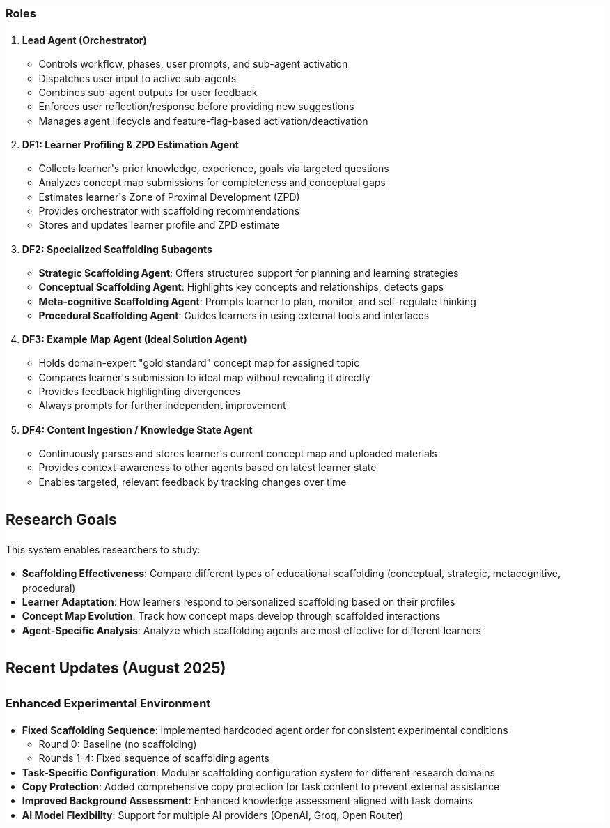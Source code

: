 ### Roles

1. **Lead Agent (Orchestrator)**
   - Controls workflow, phases, user prompts, and sub-agent activation
   - Dispatches user input to active sub-agents
   - Combines sub-agent outputs for user feedback
   - Enforces user reflection/response before providing new suggestions
   - Manages agent lifecycle and feature-flag-based activation/deactivation

2. **DF1: Learner Profiling & ZPD Estimation Agent**
   - Collects learner's prior knowledge, experience, goals via targeted questions
   - Analyzes concept map submissions for completeness and conceptual gaps
   - Estimates learner's Zone of Proximal Development (ZPD)
   - Provides orchestrator with scaffolding recommendations
   - Stores and updates learner profile and ZPD estimate

3. **DF2: Specialized Scaffolding Subagents**
   - **Strategic Scaffolding Agent**: Offers structured support for planning and learning strategies
   - **Conceptual Scaffolding Agent**: Highlights key concepts and relationships, detects gaps
   - **Meta-cognitive Scaffolding Agent**: Prompts learner to plan, monitor, and self-regulate thinking
   - **Procedural Scaffolding Agent**: Guides learners in using external tools and interfaces

4. **DF3: Example Map Agent (Ideal Solution Agent)**
   - Holds domain-expert "gold standard" concept map for assigned topic
   - Compares learner's submission to ideal map without revealing it directly
   - Provides feedback highlighting divergences
   - Always prompts for further independent improvement

5. **DF4: Content Ingestion / Knowledge State Agent**
   - Continuously parses and stores learner's current concept map and uploaded materials
   - Provides context-awareness to other agents based on latest learner state
   - Enables targeted, relevant feedback by tracking changes over time

## Research Goals

This system enables researchers to study:
- **Scaffolding Effectiveness**: Compare different types of educational scaffolding (conceptual, strategic, metacognitive, procedural)
- **Learner Adaptation**: How learners respond to personalized scaffolding based on their profiles
- **Concept Map Evolution**: Track how concept maps develop through scaffolded interactions
- **Agent-Specific Analysis**: Analyze which scaffolding agents are most effective for different learners

## Recent Updates (August 2025)

### Enhanced Experimental Environment
- **Fixed Scaffolding Sequence**: Implemented hardcoded agent order for consistent experimental conditions
  - Round 0: Baseline (no scaffolding)
  - Rounds 1-4: Fixed sequence of scaffolding agents
- **Task-Specific Configuration**: Modular scaffolding configuration system for different research domains
- **Copy Protection**: Added comprehensive copy protection for task content to prevent external assistance
- **Improved Background Assessment**: Enhanced knowledge assessment aligned with task domains
- **AI Model Flexibility**: Support for multiple AI providers (OpenAI, Groq, Open Router)
